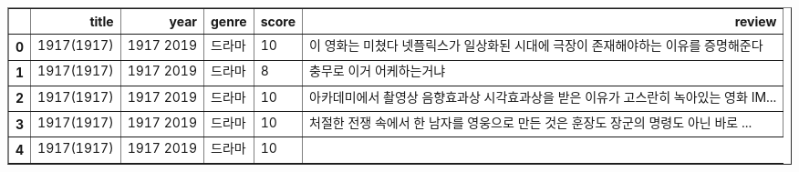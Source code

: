 
<div>
<style scoped>
    .dataframe tbody tr th:only-of-type {
        vertical-align: middle;
    }

    .dataframe tbody tr th {
        vertical-align: top;
    }

    .dataframe thead th {
        text-align: right;
    }
</style>
<table border="1" class="dataframe">
  <thead>
    <tr style="text-align: right;">
      <th></th>
      <th>title</th>
      <th>year</th>
      <th>genre</th>
      <th>score</th>
      <th>review</th>
    </tr>
  </thead>
  <tbody>
    <tr>
      <th>0</th>
      <td>1917(1917)</td>
      <td>1917 2019</td>
      <td>드라마</td>
      <td>10</td>
      <td>이 영화는 미쳤다 넷플릭스가 일상화된 시대에 극장이 존재해야하는 이유를 증명해준다</td>
    </tr>
    <tr>
      <th>1</th>
      <td>1917(1917)</td>
      <td>1917 2019</td>
      <td>드라마</td>
      <td>8</td>
      <td>충무로 이거 어케하는거냐</td>
    </tr>
    <tr>
      <th>2</th>
      <td>1917(1917)</td>
      <td>1917 2019</td>
      <td>드라마</td>
      <td>10</td>
      <td>아카데미에서 촬영상 음향효과상 시각효과상을 받은 이유가 고스란히 녹아있는 영화 IM...</td>
    </tr>
    <tr>
      <th>3</th>
      <td>1917(1917)</td>
      <td>1917 2019</td>
      <td>드라마</td>
      <td>10</td>
      <td>처절한 전쟁 속에서 한 남자를 영웅으로 만든 것은 훈장도 장군의 명령도 아닌 바로 ...</td>
    </tr>
    <tr>
      <th>4</th>
      <td>1917(1917)</td>
      <td>1917 2019</td>
      <td>드라마</td>
      <td>10</td>